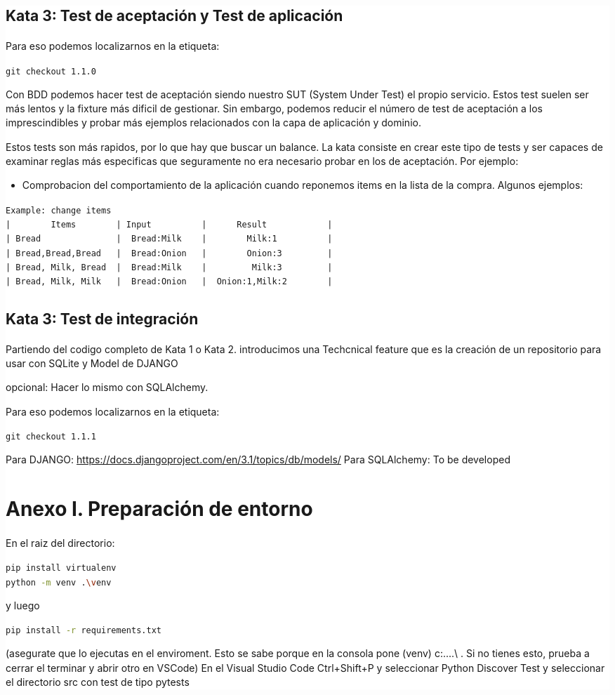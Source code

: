 ## Kata 3: Test de aceptación y Test de aplicación
 Para eso podemos localizarnos en la etiqueta:
```
git checkout 1.1.0
```

Con BDD podemos hacer test de aceptación siendo nuestro SUT (System Under Test) el propio servicio. Estos test suelen ser más lentos y la fixture más dificil de gestionar. Sin embargo, podemos reducir el número de test de aceptación a los imprescindibles y probar más ejemplos relacionados con la capa de aplicación y dominio.

Estos tests son más rapidos, por lo que hay que buscar un balance. La kata consiste en crear este tipo de tests y ser capaces de examinar reglas más especificas que seguramente no era necesario probar en los de aceptación. Por ejemplo:
- Comprobacion del comportamiento de la aplicación cuando reponemos
  items en la lista de la compra. Algunos ejemplos:

``` Behave
Example: change items
|        Items        | Input          |      Result            |
| Bread               |  Bread:Milk    |        Milk:1          |
| Bread,Bread,Bread   |  Bread:Onion   |        Onion:3         |
| Bread, Milk, Bread  |  Bread:Milk    |         Milk:3         |
| Bread, Milk, Milk   |  Bread:Onion   |  Onion:1,Milk:2        | 
``` 

## Kata 3: Test de integración
Partiendo del codigo completo de Kata 1 o Kata 2. introducimos una Techcnical feature que es la creación de un repositorio para usar con SQLite y Model de DJANGO

opcional: Hacer lo mismo con SQLAlchemy.

Para eso podemos localizarnos en la etiqueta:
```
git checkout 1.1.1
```
Para DJANGO: https://docs.djangoproject.com/en/3.1/topics/db/models/
Para SQLAlchemy: To be developed

# Anexo I. Preparación de entorno

En el raiz del directorio:
``` bash 
pip install virtualenv
python -m venv .\venv
```
y luego 
``` bash
pip install -r requirements.txt
``` 
(asegurate que lo ejecutas en el enviroment. Esto se sabe porque en la consola pone
(venv) c:\....\ . Si no tienes esto, prueba a cerrar el terminar y abrir otro en VSCode)
En el Visual Studio Code Ctrl+Shift+P y seleccionar Python Discover Test y seleccionar el directorio src con test de tipo pytests
